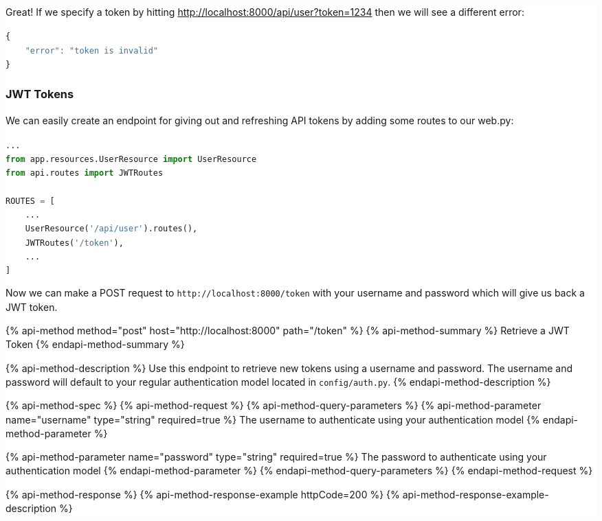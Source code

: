 Great! If we specify a token by hitting [http://localhost:8000/api/user?token=1234](http://localhost:8000/api/user?token=1234) then we will see a different error:

```javascript
{
    "error": "token is invalid"
}
```

### JWT Tokens

We can easily create an endpoint for giving out and refreshing API tokens by adding some routes to our web.py:

```python
...
from app.resources.UserResource import UserResource
from api.routes import JWTRoutes

ROUTES = [
    ...
    UserResource('/api/user').routes(),
    JWTRoutes('/token'),
    ...
]
```

Now we can make a POST request to `http://localhost:8000/token` with your username and password which will give us back a JWT token.

{% api-method method="post" host="http://localhost:8000" path="/token" %}
{% api-method-summary %}
Retrieve a JWT Token
{% endapi-method-summary %}

{% api-method-description %}
Use this endpoint to retrieve new tokens using a username and password. The username and password will default to your regular authentication model located in `config/auth.py`.
{% endapi-method-description %}

{% api-method-spec %}
{% api-method-request %}
{% api-method-query-parameters %}
{% api-method-parameter name="username" type="string" required=true %}
The username to authenticate using your authentication model
{% endapi-method-parameter %}

{% api-method-parameter name="password" type="string" required=true %}
The password to authenticate using your authentication model
{% endapi-method-parameter %}
{% endapi-method-query-parameters %}
{% endapi-method-request %}

{% api-method-response %}
{% api-method-response-example httpCode=200 %}
{% api-method-response-example-description %}

